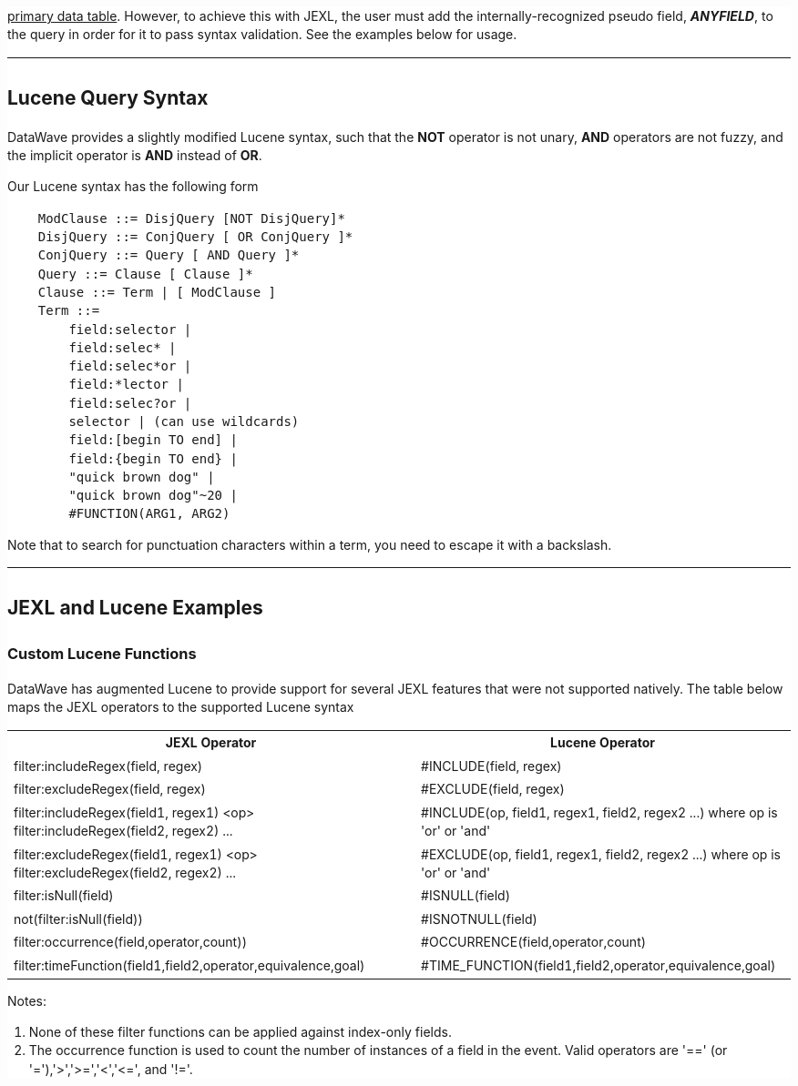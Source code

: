   <a href="data-model#primary-data-table">primary data table</a>. However, to achieve this with JEXL, the user must add the 
  internally-recognized pseudo field, <b>_ANYFIELD_</b>, to the query in order for it to pass syntax validation.
  See the examples below for usage.
</p>
<hr/>
<h2>Lucene Query Syntax</h2>
<p>DataWave provides a slightly modified Lucene syntax, such that the <b>NOT</b> operator is not unary, <b>AND</b> operators are not
fuzzy, and the implicit operator is <b>AND</b> instead of <b>OR</b>.
</p>
<p>Our Lucene syntax has the following form</p>
<pre>
    ModClause ::= DisjQuery [NOT DisjQuery]*
    DisjQuery ::= ConjQuery [ OR ConjQuery ]*
    ConjQuery ::= Query [ AND Query ]*
    Query ::= Clause [ Clause ]*
    Clause ::= Term | [ ModClause ]
    Term ::=
        field:selector |
        field:selec* |
        field:selec*or |
        field:*lector |
        field:selec?or |
        selector | (can use wildcards)
        field:[begin TO end] |
        field:{begin TO end} |
        "quick brown dog" |
        "quick brown dog"~20 |
        #FUNCTION(ARG1, ARG2)
</pre>
<p>Note that to search for punctuation characters within a term, you need to escape it with a backslash.</p>
<hr/>
<h2>JEXL and Lucene Examples</h2>
<h3>Custom Lucene Functions</h3>
<p>DataWave has augmented Lucene to provide support for several JEXL features that were not supported natively. 
   The table below maps the JEXL operators to the supported Lucene syntax
</p>
<table>
    <tr><th>JEXL Operator</th><th>Lucene Operator</th></tr>
    <tr class="highlight"><td>filter:includeRegex(field, regex)</td><td>#INCLUDE(field, regex)</td></tr>
    <tr><td>filter:excludeRegex(field, regex)</td><td>#EXCLUDE(field, regex)</td></tr>
    <tr class="highlight"><td>filter:includeRegex(field1, regex1) &lt;op&gt; filter:includeRegex(field2, regex2) ...</td><td>#INCLUDE(op, field1, regex1, field2, regex2 ...) where op is 'or' or 'and'</td></tr>
    <tr><td>filter:excludeRegex(field1, regex1) &lt;op&gt; filter:excludeRegex(field2, regex2) ...</td><td>#EXCLUDE(op, field1, regex1, field2, regex2 ...) where op is 'or' or 'and'</td></tr>
    <tr class="highlight"><td>filter:isNull(field)</td><td>#ISNULL(field)</td></tr>
    <tr><td>not(filter:isNull(field))</td><td>#ISNOTNULL(field)</td></tr>
    <tr class="highlight"><td>filter:occurrence(field,operator,count))</td><td>#OCCURRENCE(field,operator,count)</td></tr>
    <tr><td>filter:timeFunction(field1,field2,operator,equivalence,goal)</td><td>#TIME_FUNCTION(field1,field2,operator,equivalence,goal)</td></tr>
</table>
<p>Notes:</p>
<ol>
   <li>None of these filter functions can be applied against index-only fields.</li>
   <li>The occurrence function is used to count the number of instances of a field in the event.  Valid operators are '==' (or '='),'>','>=','<','<=', and '!='. </li>
</ol>
